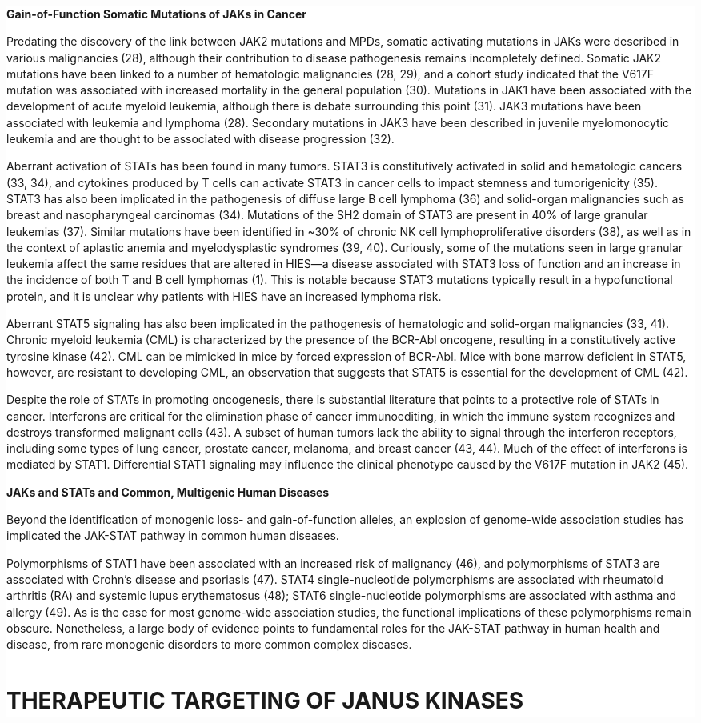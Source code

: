**Gain-of-Function Somatic Mutations of JAKs in Cancer**

Predating the discovery of the link between JAK2 mutations and MPDs, somatic activating mutations in JAKs were described in various malignancies (28), although their contribution to disease pathogenesis remains incompletely defined. Somatic JAK2 mutations have been linked to a number of hematologic malignancies (28, 29), and a cohort study indicated that the V617F mutation was associated with increased mortality in the general population (30). Mutations in JAK1 have been associated with the development of acute myeloid leukemia, although there is debate surrounding this point (31). JAK3 mutations have been associated with leukemia and lymphoma (28). Secondary mutations in JAK3 have been described in juvenile myelomonocytic leukemia and are thought to be associated with disease progression (32).

Aberrant activation of STATs has been found in many tumors. STAT3 is constitutively activated in solid and hematologic cancers (33, 34), and cytokines produced by T cells can activate STAT3 in cancer cells to impact stemness and tumorigenicity (35). STAT3 has also been implicated in the pathogenesis of diffuse large B cell lymphoma (36) and solid-organ malignancies such as breast and nasopharyngeal carcinomas (34). Mutations of the SH2 domain of STAT3 are present in 40% of large granular leukemias (37). Similar mutations have been identified in ~30% of chronic NK cell lymphoproliferative disorders (38), as well as in the context of aplastic anemia and myelodysplastic syndromes (39, 40). Curiously, some of the mutations seen in large granular leukemia affect the same residues that are altered in HIES—a disease associated with STAT3 loss of function and an increase in the incidence of both T and B cell lymphomas (1). This is notable because STAT3 mutations typically result in a hypofunctional protein, and it is unclear why patients with HIES have an increased lymphoma risk.

Aberrant STAT5 signaling has also been implicated in the pathogenesis of hematologic and solid-organ malignancies (33, 41). Chronic myeloid leukemia (CML) is characterized by the presence of the BCR-Abl oncogene, resulting in a constitutively active tyrosine kinase (42). CML can be mimicked in mice by forced expression of BCR-Abl. Mice with bone marrow deficient in STAT5, however, are resistant to developing CML, an observation that suggests that STAT5 is essential for the development of CML (42).

Despite the role of STATs in promoting oncogenesis, there is substantial literature that points to a protective role of STATs in cancer. Interferons are critical for the elimination phase of cancer immunoediting, in which the immune system recognizes and destroys transformed malignant cells (43). A subset of human tumors lack the ability to signal through the interferon receptors, including some types of lung cancer, prostate cancer, melanoma, and breast cancer (43, 44). Much of the effect of interferons is mediated by STAT1. Differential STAT1 signaling may influence the clinical phenotype caused by the V617F mutation in JAK2 (45).

**JAKs and STATs and Common, Multigenic Human Diseases**

Beyond the identification of monogenic loss- and gain-of-function alleles, an explosion of genome-wide association studies has implicated the JAK-STAT pathway in common human diseases.

Polymorphisms of STAT1 have been associated with an increased risk of malignancy (46), and polymorphisms of STAT3 are associated with Crohn’s disease and psoriasis (47). STAT4 single-nucleotide polymorphisms are associated with rheumatoid arthritis (RA) and systemic lupus erythematosus (48); STAT6 single-nucleotide polymorphisms are associated with asthma and allergy (49). As is the case for most genome-wide association studies, the functional implications of these polymorphisms remain obscure. Nonetheless, a large body of evidence points to fundamental roles for the JAK-STAT pathway in human health and disease, from rare monogenic disorders to more common complex diseases.

# THERAPEUTIC TARGETING OF JANUS KINASES

